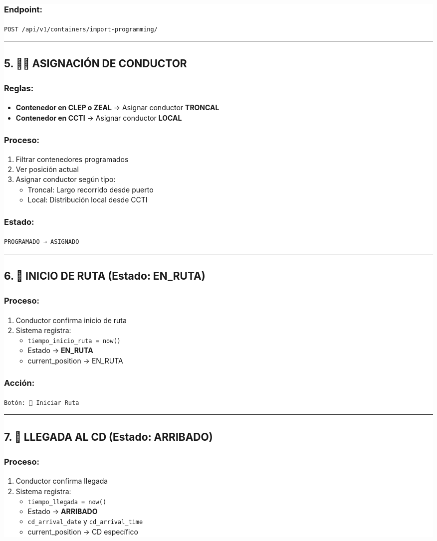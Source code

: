 ### Endpoint:
```
POST /api/v1/containers/import-programming/
```

---

## 5. 👨‍✈️ ASIGNACIÓN DE CONDUCTOR

### Reglas:
- **Contenedor en CLEP o ZEAL** → Asignar conductor **TRONCAL**
- **Contenedor en CCTI** → Asignar conductor **LOCAL**

### Proceso:
1. Filtrar contenedores programados
2. Ver posición actual
3. Asignar conductor según tipo:
   - Troncal: Largo recorrido desde puerto
   - Local: Distribución local desde CCTI

### Estado:
```
PROGRAMADO → ASIGNADO
```

---

## 6. 🚛 INICIO DE RUTA (Estado: EN_RUTA)

### Proceso:
1. Conductor confirma inicio de ruta
2. Sistema registra:
   - `tiempo_inicio_ruta = now()`
   - Estado → **EN_RUTA**
   - current_position → EN_RUTA

### Acción:
```
Botón: 🚀 Iniciar Ruta
```

---

## 7. 📍 LLEGADA AL CD (Estado: ARRIBADO)

### Proceso:
1. Conductor confirma llegada
2. Sistema registra:
   - `tiempo_llegada = now()`
   - Estado → **ARRIBADO**
   - `cd_arrival_date` y `cd_arrival_time`
   - current_position → CD específico
